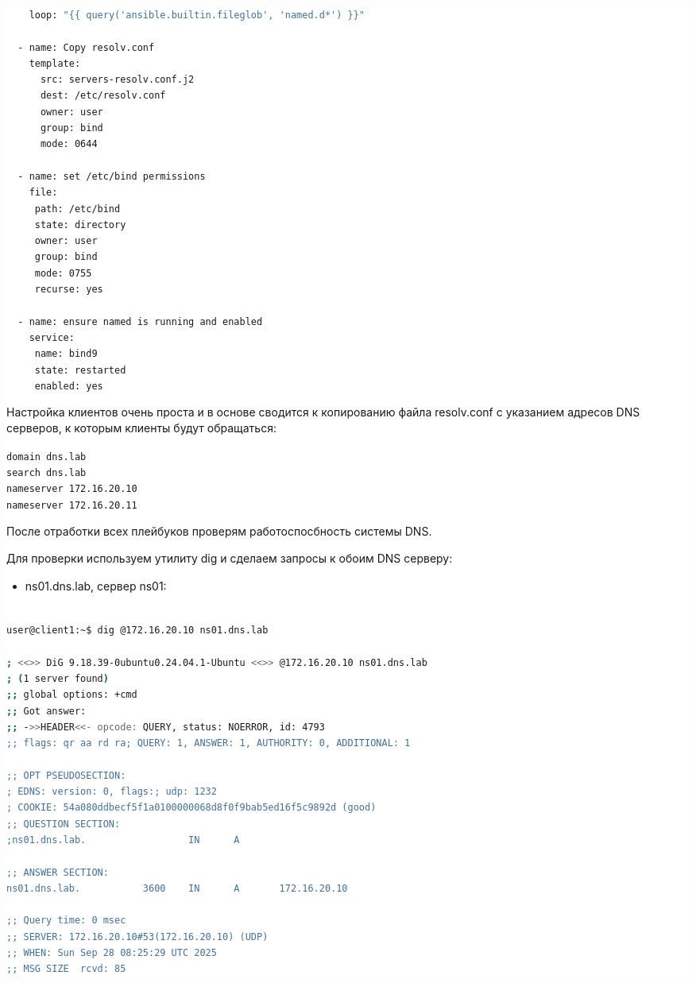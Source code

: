 ```bash
    loop: "{{ query('ansible.builtin.fileglob', 'named.d*') }}"

  - name: Copy resolv.conf 
    template:
      src: servers-resolv.conf.j2
      dest: /etc/resolv.conf
      owner: user
      group: bind
      mode: 0644 

  - name: set /etc/bind permissions
    file: 
     path: /etc/bind
     state: directory
     owner: user
     group: bind 
     mode: 0755 
     recurse: yes 

  - name: ensure named is running and enabled
    service:
     name: bind9 
     state: restarted 
     enabled: yes   
```

Настройка клиентов очень проста и в основе сводится к копированию  файла resolv.conf с указанием адресов DNS серверов, к которым клиенты будут обращаться:

```bash
domain dns.lab
search dns.lab
nameserver 172.16.20.10
nameserver 172.16.20.11
```

После отработки всех плейбуков проверям работоспосбность системы DNS.

Для проверки используем утилиту dig и сделаем запросы к обоим DNS серверу:
 
* ns01.dns.lab, сервер ns01:

````bash

user@client1:~$ dig @172.16.20.10 ns01.dns.lab

; <<>> DiG 9.18.39-0ubuntu0.24.04.1-Ubuntu <<>> @172.16.20.10 ns01.dns.lab
; (1 server found)
;; global options: +cmd
;; Got answer:
;; ->>HEADER<<- opcode: QUERY, status: NOERROR, id: 4793
;; flags: qr aa rd ra; QUERY: 1, ANSWER: 1, AUTHORITY: 0, ADDITIONAL: 1

;; OPT PSEUDOSECTION:
; EDNS: version: 0, flags:; udp: 1232
; COOKIE: 54a080ddbecf5f1a0100000068d8f0f9bab5ed16f5c9892d (good)
;; QUESTION SECTION:
;ns01.dns.lab.                  IN      A

;; ANSWER SECTION:
ns01.dns.lab.           3600    IN      A       172.16.20.10

;; Query time: 0 msec
;; SERVER: 172.16.20.10#53(172.16.20.10) (UDP)
;; WHEN: Sun Sep 28 08:25:29 UTC 2025
;; MSG SIZE  rcvd: 85
````